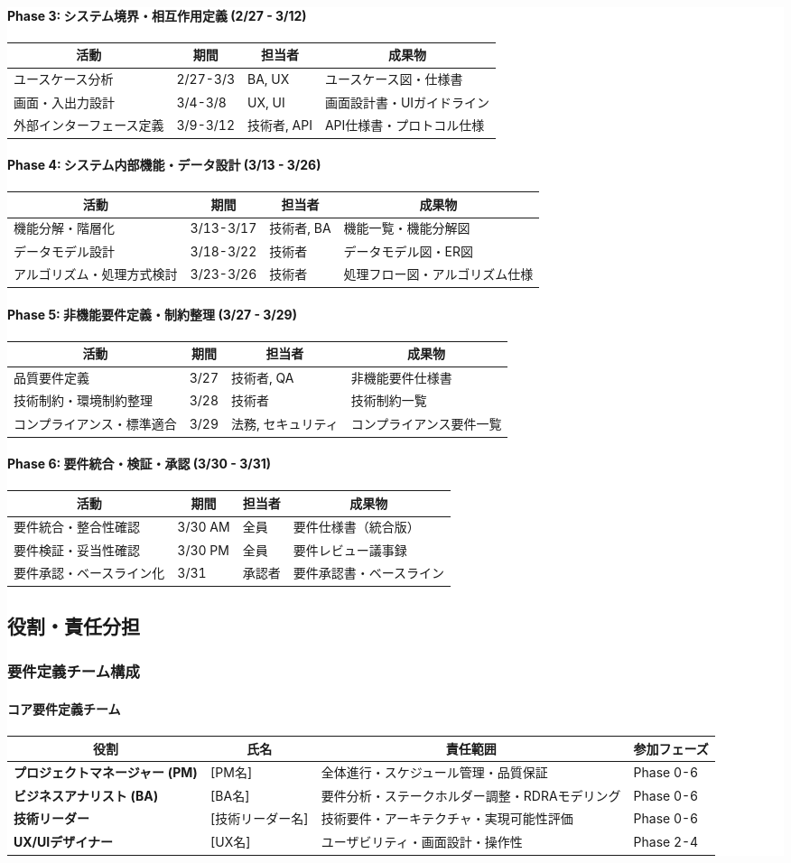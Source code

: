 #### Phase 3: システム境界・相互作用定義 (2/27 - 3/12)
| 活動 | 期間 | 担当者 | 成果物 |
|------|------|--------|--------|
| ユースケース分析 | 2/27-3/3 | BA, UX | ユースケース図・仕様書 |
| 画面・入出力設計 | 3/4-3/8 | UX, UI | 画面設計書・UIガイドライン |
| 外部インターフェース定義 | 3/9-3/12 | 技術者, API | API仕様書・プロトコル仕様 |

#### Phase 4: システム内部機能・データ設計 (3/13 - 3/26)
| 活動 | 期間 | 担当者 | 成果物 |
|------|------|--------|--------|
| 機能分解・階層化 | 3/13-3/17 | 技術者, BA | 機能一覧・機能分解図 |
| データモデル設計 | 3/18-3/22 | 技術者 | データモデル図・ER図 |
| アルゴリズム・処理方式検討 | 3/23-3/26 | 技術者 | 処理フロー図・アルゴリズム仕様 |

#### Phase 5: 非機能要件定義・制約整理 (3/27 - 3/29)
| 活動 | 期間 | 担当者 | 成果物 |
|------|------|--------|--------|
| 品質要件定義 | 3/27 | 技術者, QA | 非機能要件仕様書 |
| 技術制約・環境制約整理 | 3/28 | 技術者 | 技術制約一覧 |
| コンプライアンス・標準適合 | 3/29 | 法務, セキュリティ | コンプライアンス要件一覧 |

#### Phase 6: 要件統合・検証・承認 (3/30 - 3/31)
| 活動 | 期間 | 担当者 | 成果物 |
|------|------|--------|--------|
| 要件統合・整合性確認 | 3/30 AM | 全員 | 要件仕様書（統合版） |
| 要件検証・妥当性確認 | 3/30 PM | 全員 | 要件レビュー議事録 |
| 要件承認・ベースライン化 | 3/31 | 承認者 | 要件承認書・ベースライン |

## 役割・責任分担

### 要件定義チーム構成

#### コア要件定義チーム
| 役割 | 氏名 | 責任範囲 | 参加フェーズ |
|------|------|----------|-------------|
| **プロジェクトマネージャー (PM)** | [PM名] | 全体進行・スケジュール管理・品質保証 | Phase 0-6 |
| **ビジネスアナリスト (BA)** | [BA名] | 要件分析・ステークホルダー調整・RDRAモデリング | Phase 0-6 |
| **技術リーダー** | [技術リーダー名] | 技術要件・アーキテクチャ・実現可能性評価 | Phase 0-6 |
| **UX/UIデザイナー** | [UX名] | ユーザビリティ・画面設計・操作性 | Phase 2-4 |
